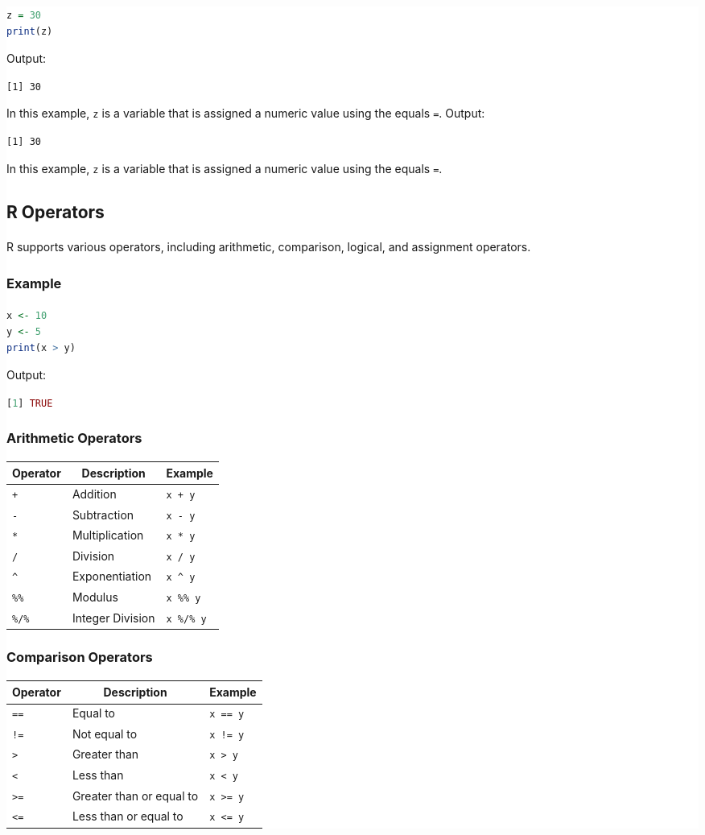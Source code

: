 ```r
z = 30
print(z)
```
Output:
```
[1] 30
```
In this example, `z` is a variable that is assigned a numeric value using the equals `=`.
Output:
```
[1] 30
```
In this example, `z` is a variable that is assigned a numeric value using the equals `=`.

## R Operators
R supports various operators, including arithmetic, comparison, logical, and assignment operators.

### Example
```r
x <- 10
y <- 5
print(x > y)
```
Output:
```R
[1] TRUE
```

### Arithmetic Operators

| Operator | Description | Example |
| --- | --- | --- |
| `+` | Addition | `x + y` |
| `-` | Subtraction | `x - y` |
| `*` | Multiplication | `x * y` |
| `/` | Division | `x / y` |
| `^` | Exponentiation | `x ^ y` |
| `%%` | Modulus | `x %% y` |
| `%/%` | Integer Division | `x %/% y` |

### Comparison Operators

| Operator | Description | Example |
| --- | --- | --- |
| `==` | Equal to | `x == y` |
| `!=` | Not equal to | `x != y` |
| `>` | Greater than | `x > y` |
| `<` | Less than | `x < y` |
| `>=` | Greater than or equal to | `x >= y` |
| `<=` | Less than or equal to | `x <= y` |
